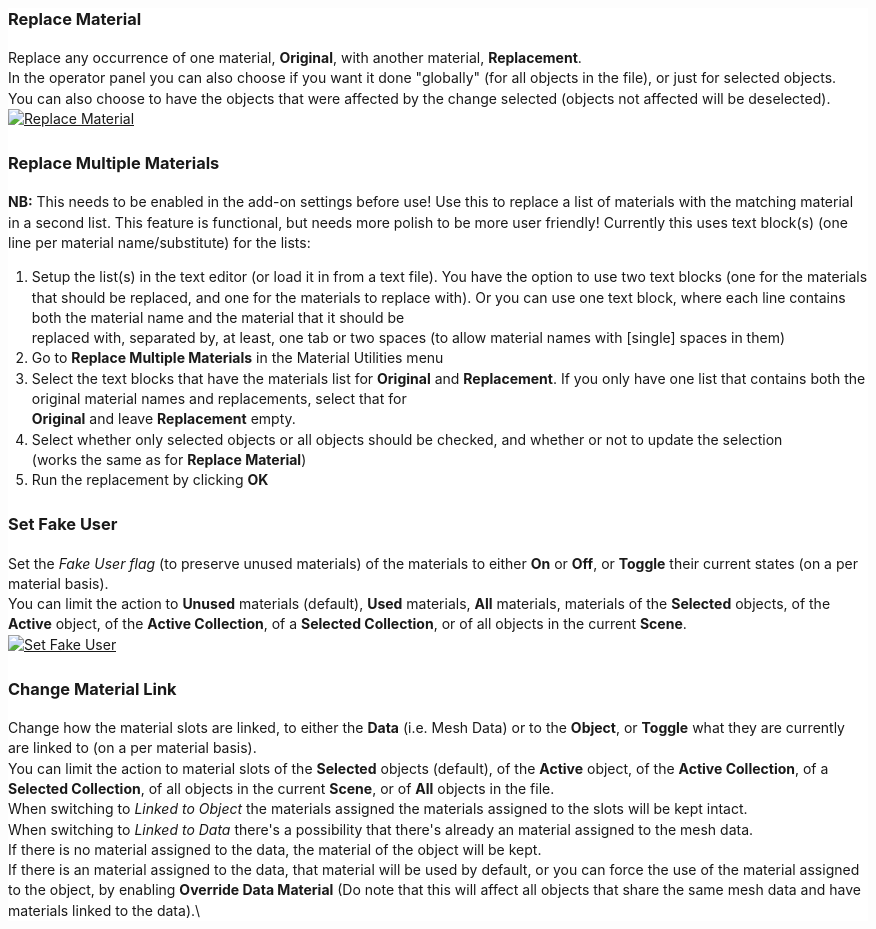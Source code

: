 ### Replace Material

Replace any occurrence of one material, **Original**, with another material, **Replacement**.\
In the operator panel you can also choose if you want it done "globally" (for all objects in the file),
or just for selected objects.\
You can also choose to have the objects that were affected by the change selected (objects not affected will be deselected).\
[![Replace Material](https://chris.hindefjord.se/wp-content/uploads/2019/07/MU_ReplaceMaterial_2-e1563065836955.png)](https://chris.hindefjord.se/wp-content/uploads/2019/07/MU_ReplaceMaterial_2.png)

### Replace Multiple Materials

**NB:** This needs to be enabled in the add-on settings before use!
Use this to replace a list of materials with the matching material in a second list.
This feature is functional, but needs more polish to be more user friendly!
Currently this uses text block(s) (one line per material name/substitute) for the lists:

1. Setup the list(s) in the text editor (or load it in from a text file).
    You have the option to use two text blocks (one for the materials that should be replaced, and one for the materials to replace with).
    Or you can use one text block, where each line contains both the material name and the material that it should be \
    replaced with, separated by, at least, one tab or two spaces (to allow material names with [single] spaces in them)
2. Go to **Replace Multiple Materials** in the Material Utilities menu
3. Select the text blocks that have the materials list for **Original** and **Replacement**.
    If you only have one list that contains both the original material names and replacements, select that for \
    **Original** and leave **Replacement** empty.
4. Select whether only selected objects or all objects should be checked, and whether or not to update the selection \
    (works the same as for **Replace Material**)
5. Run the replacement by clicking **OK**

### Set Fake User

Set the *Fake User flag* (to preserve unused materials) of the materials to either
**On** or **Off**, or **Toggle** their current states (on a per material basis).\
You can limit the action to **Unused** materials (default), **Used** materials, **All** materials,
materials of the **Selected** objects, of the **Active** object, of the **Active Collection**, of a **Selected Collection**, or of all objects in the current **Scene**.\
[![Set Fake User](https://chris.hindefjord.se/wp-content/uploads/2019/08/MU_SetFakeUser_2-e1564786813579.png)](https://chris.hindefjord.se/wp-content/uploads/2019/08/MU_SetFakeUser_2.png)

### Change Material Link

Change how the material slots are linked, to either the **Data** (i.e. Mesh Data) or to the **Object**,
or **Toggle** what they are currently are linked to (on a per material basis).\
You can limit the action to material slots of the **Selected** objects (default), of the **Active** object,
of the **Active Collection**, of a **Selected Collection**, of all objects in the current **Scene**, or of **All** objects in the file.\
When switching to *Linked to Object* the materials assigned the materials assigned to the slots will be kept intact.\
When switching to *Linked to Data* there's a possibility that there's already an material assigned to the mesh data.\
If there is no material assigned to the data, the material of the object will be kept.\
If there is an material assigned to the data, that material will be used by default, or you can force the use of the material assigned to the object, by enabling **Override Data Material** (Do note that this will affect all objects that share the same mesh data and have materials linked to the data).\